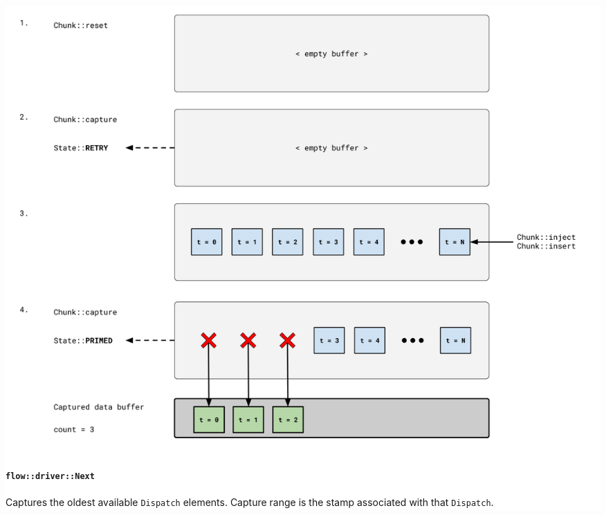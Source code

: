 ![Chunk](doc/driver/chunk.png)



#### `flow::driver::Next`

Captures the oldest available `Dispatch` elements. Capture range is the stamp associated with that `Dispatch`.
